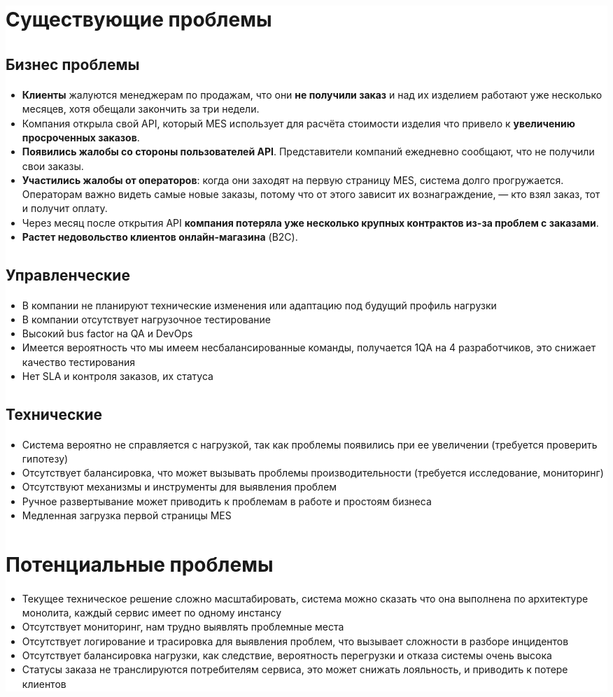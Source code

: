 # Существующие проблемы

## Бизнес проблемы

* **Клиенты** жалуются менеджерам по продажам, что они **не получили заказ** и над их изделием работают уже несколько месяцев, хотя обещали закончить за три недели. 
* Компания открыла свой API, который MES использует для расчёта стоимости изделия что привело к **увеличению просроченных заказов**.
* **Появились жалобы со стороны пользователей API**. Представители компаний ежедневно сообщают, что не получили свои заказы.
* **Участились жалобы от операторов**: когда они заходят на первую страницу MES, система долго прогружается. Операторам важно видеть самые новые заказы, потому что от этого зависит их вознаграждение, — кто взял заказ, тот и получит оплату.
* Через месяц после открытия API **компания потеряла уже несколько крупных контрактов из-за проблем с заказами**.
* **Растет недовольство клиентов онлайн-магазина** (B2C). 


## Управленческие

* В компании не планируют технические изменения или адаптацию под будущий профиль нагрузки
* В компании отсутствует нагрузочное тестирование
* Высокий bus factor на QA и DevOps
* Имеется вероятность что мы имеем несбалансированные команды, получается 1QA на 4 разработчиков, это снижает качество тестирования
* Нет SLA и контроля заказов, их статуса

## Технические

* Система вероятно не справляется с нагрузкой, так как проблемы появились при ее увеличении (требуется проверить гипотезу)
* Отсутствует балансировка, что может вызывать проблемы производительности (требуется исследование, мониторинг)
* Отсутствуют механизмы и инструменты для выявления проблем  
* Ручное развертывание может приводить к проблемам в работе и простоям бизнеса
* Медленная загрузка первой страницы MES

# Потенциальные проблемы

* Текущее техническое решение сложно масштабировать, система можно сказать что она выполнена по архитектуре монолита, каждый сервис имеет по одному инстансу
* Отсутствует мониторинг, нам трудно выявлять проблемные места
* Отсутствует логирование и трасировка для выявления проблем, что вызывает сложности в разборе инцидентов
* Отсутствует балансировка нагрузки, как следствие, вероятность перегрузки и отказа системы очень высока
* Статусы заказа не транслируются потребителям сервиса, это может снижать лояльность, и приводить к потере клиентов
